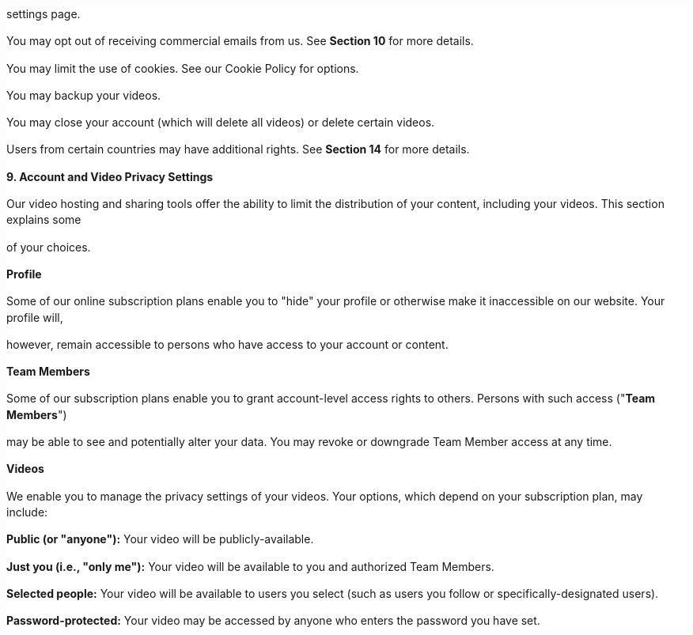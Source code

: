 
settings page.


You may opt out of receiving commercial emails from us. See **Section 10** for more details.


You may limit the use of cookies. See our Cookie Policy for options.


You may backup your videos.


You may close your account (which will delete all videos) or delete certain videos.


Users from certain countries may have additional rights. See **Section 14** for more details.


**9. Account and Video Privacy Settings**


Our video hosting and sharing tools offer the ability to limit the distribution of your content, including your videos. This section explains some


of your choices.


**Profile**


Some of our online subscription plans enable you to "hide" your profile or otherwise make it inaccessible on our website. Your profile will,


however, remain accessible to persons who have access to your account or content.


**Team Members**


Some of our subscription plans enable you to grant account-level access rights to others. Persons with such access ("**Team Members**")


may be able to see and potentially alter your data. You may revoke or downgrade Team Member access at any time.


**Videos**


We enable you to manage the privacy settings of your videos. Your options, which depend on your subscription plan, may include:


**Public (or "anyone"):** Your video will be publicly-available.


**Just you (i.e., "only me"):** Your video will be available to you and authorized Team Members.


**Selected people:** Your video will be available to users you select (such as users you follow or specifically-designated users).


**Password-protected:** Your video may be accessed by anyone who enters the password you have set.

